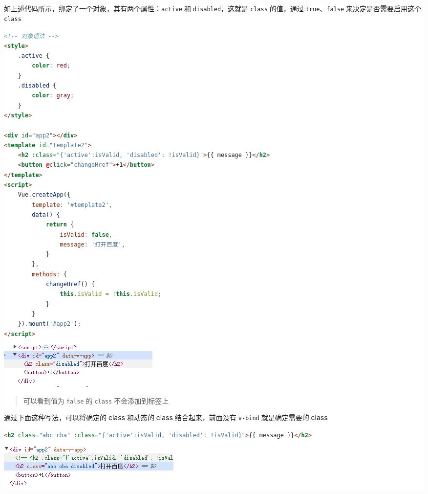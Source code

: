 如上述代码所示，绑定了一个对象，其有两个属性：`active` 和 `disabled`，这就是 `class` 的值，通过 `true`、`false` 来决定是否需要启用这个 `class`

```html
<!-- 对象语法 -->
<style>
    .active {
        color: red;
    }
    .disabled {
        color: gray;
    }
</style>

<div id="app2"></div>
<template id="template2">
    <h2 :class="{'active':isValid, 'disabled': !isValid}">{{ message }}</h2>
    <button @click="changeHref">+1</button>
</template>
<script>
    Vue.createApp({
        template: '#template2',
        data() {
            return {
                isValid: false,
                message: '打开百度', 
            }
        },
        methods: {
            changeHref() {
                this.isValid = !this.isValid;
            }
        }
    }).mount('#app2');
</script>
```

![](Image/032.png)

> 可以看到值为 `false` 的 `class` 不会添加到标签上

通过下面这种写法，可以将确定的 class 和动态的 class 结合起来，前面没有 `v-bind` 就是确定需要的 class

```html
<h2 class="abc cba" :class="{'active':isValid, 'disabled': !isValid}">{{ message }}</h2>
```

![](Image/033.png)
